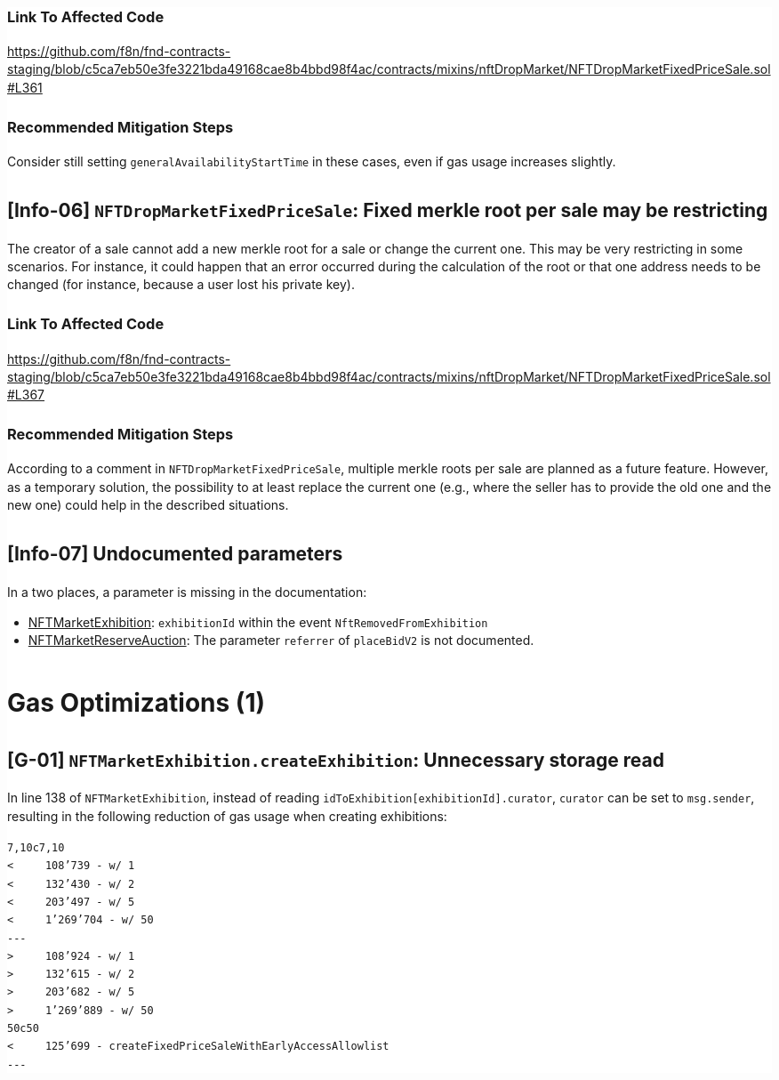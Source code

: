 ### Link To Affected Code

https://github.com/f8n/fnd-contracts-staging/blob/c5ca7eb50e3fe3221bda49168cae8b4bbd98f4ac/contracts/mixins/nftDropMarket/NFTDropMarketFixedPriceSale.sol#L361

### Recommended Mitigation Steps

Consider still setting `generalAvailabilityStartTime` in these cases, even if gas usage increases slightly.

## [Info-06] `NFTDropMarketFixedPriceSale`: Fixed merkle root per sale may be restricting

The creator of a sale cannot add a new merkle root for a sale or change the current one. This may be very restricting in some scenarios. For instance, it could happen that an error occurred during the calculation of the root or that one address needs to be changed (for instance, because a user lost his private key).

### Link To Affected Code

https://github.com/f8n/fnd-contracts-staging/blob/c5ca7eb50e3fe3221bda49168cae8b4bbd98f4ac/contracts/mixins/nftDropMarket/NFTDropMarketFixedPriceSale.sol#L367

### Recommended Mitigation Steps

According to a comment in `NFTDropMarketFixedPriceSale`, multiple merkle roots per sale are planned as a future feature. However, as a temporary solution, the possibility to at least replace the current one (e.g., where the seller has to provide the old one and the new one) could help in the described situations.

## [Info-07] Undocumented parameters
In a two places, a parameter is missing in the documentation:
- [NFTMarketExhibition](https://github.com/f8n/fnd-contracts-staging/blob/c5ca7eb50e3fe3221bda49168cae8b4bbd98f4ac/contracts/mixins/nftMarket/NFTMarketExhibition.sol#L84): `exhibitionId` within the event `NftRemovedFromExhibition`
- [NFTMarketReserveAuction](https://github.com/f8n/fnd-contracts-staging/blob/c5ca7eb50e3fe3221bda49168cae8b4bbd98f4ac/contracts/mixins/nftMarket/NFTMarketReserveAuction.sol#L348): The parameter `referrer` of `placeBidV2` is not documented.


# Gas Optimizations (1)

## [G-01] `NFTMarketExhibition.createExhibition`: Unnecessary storage read

In line 138 of `NFTMarketExhibition`, instead of reading `idToExhibition[exhibitionId].curator`, `curator` can be set to `msg.sender`, resulting in the following reduction of gas usage when creating exhibitions:

```
7,10c7,10
<     108’739 - w/ 1
<     132’430 - w/ 2
<     203’497 - w/ 5
<     1’269’704 - w/ 50
---
>     108’924 - w/ 1
>     132’615 - w/ 2
>     203’682 - w/ 5
>     1’269’889 - w/ 50
50c50
<     125’699 - createFixedPriceSaleWithEarlyAccessAllowlist
---
```